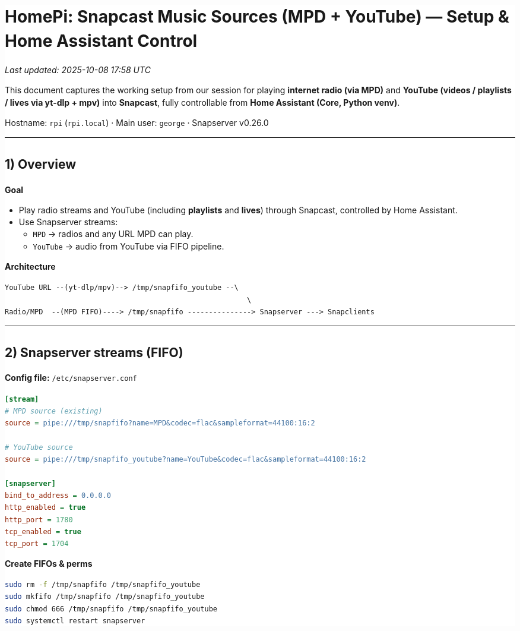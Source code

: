 
# HomePi: Snapcast Music Sources (MPD + YouTube) — Setup & Home Assistant Control
_Last updated: 2025-10-08 17:58 UTC_

This document captures the working setup from our session for playing **internet radio (via MPD)** and **YouTube (videos / playlists / lives via yt-dlp + mpv)** into **Snapcast**, fully controllable from **Home Assistant (Core, Python venv)**.

Hostname: `rpi` (`rpi.local`) · Main user: `george` · Snapserver v0.26.0

---

## 1) Overview
**Goal**
- Play radio streams and YouTube (including **playlists** and **lives**) through Snapcast, controlled by Home Assistant.
- Use Snapserver streams:
  - `MPD` → radios and any URL MPD can play.
  - `YouTube` → audio from YouTube via FIFO pipeline.

**Architecture**
```
YouTube URL --(yt-dlp/mpv)--> /tmp/snapfifo_youtube --\
                                                         \ 
Radio/MPD  --(MPD FIFO)----> /tmp/snapfifo ---------------> Snapserver ---> Snapclients
```

---

## 2) Snapserver streams (FIFO)
**Config file:** `/etc/snapserver.conf`

```ini
[stream]
# MPD source (existing)
source = pipe:///tmp/snapfifo?name=MPD&codec=flac&sampleformat=44100:16:2

# YouTube source
source = pipe:///tmp/snapfifo_youtube?name=YouTube&codec=flac&sampleformat=44100:16:2

[snapserver]
bind_to_address = 0.0.0.0
http_enabled = true
http_port = 1780
tcp_enabled = true
tcp_port = 1704
```

**Create FIFOs & perms**
```bash
sudo rm -f /tmp/snapfifo /tmp/snapfifo_youtube
sudo mkfifo /tmp/snapfifo /tmp/snapfifo_youtube
sudo chmod 666 /tmp/snapfifo /tmp/snapfifo_youtube
sudo systemctl restart snapserver
```
